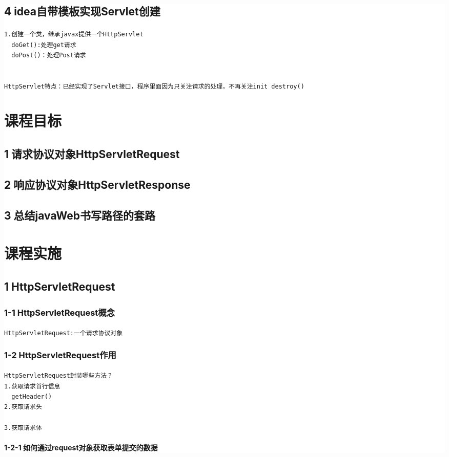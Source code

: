 ## 4 idea自带模板实现Servlet创建

```html
1.创建一个类，继承javax提供一个HttpServlet
  doGet():处理get请求
  doPost()：处理Post请求


HttpServlet特点：已经实现了Servlet接口，程序里面因为只关注请求的处理，不再关注init destroy()

```

# 课程目标

## 1 请求协议对象HttpServletRequest

## 2 响应协议对象HttpServletResponse

## 3 总结javaWeb书写路径的套路

# 课程实施

## 1 HttpServletRequest

### 1-1 HttpServletRequest概念

```html
HttpServletRequest:一个请求协议对象
```

### 1-2 HttpServletRequest作用

```html
HttpServletRequest封装哪些方法？
1.获取请求首行信息
  getHeader()
2.获取请求头

3.获取请求体


```

#### 1-2-1 如何通过request对象获取表单提交的数据

